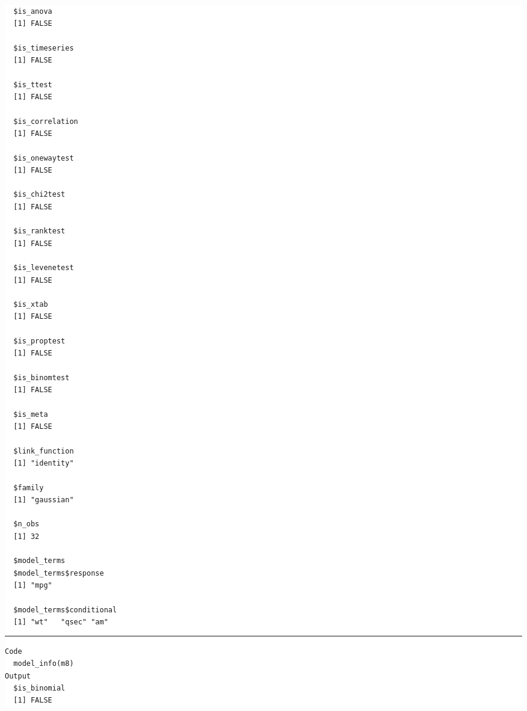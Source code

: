       $is_anova
      [1] FALSE
      
      $is_timeseries
      [1] FALSE
      
      $is_ttest
      [1] FALSE
      
      $is_correlation
      [1] FALSE
      
      $is_onewaytest
      [1] FALSE
      
      $is_chi2test
      [1] FALSE
      
      $is_ranktest
      [1] FALSE
      
      $is_levenetest
      [1] FALSE
      
      $is_xtab
      [1] FALSE
      
      $is_proptest
      [1] FALSE
      
      $is_binomtest
      [1] FALSE
      
      $is_meta
      [1] FALSE
      
      $link_function
      [1] "identity"
      
      $family
      [1] "gaussian"
      
      $n_obs
      [1] 32
      
      $model_terms
      $model_terms$response
      [1] "mpg"
      
      $model_terms$conditional
      [1] "wt"   "qsec" "am"  
      
      

---

    Code
      model_info(m8)
    Output
      $is_binomial
      [1] FALSE
      